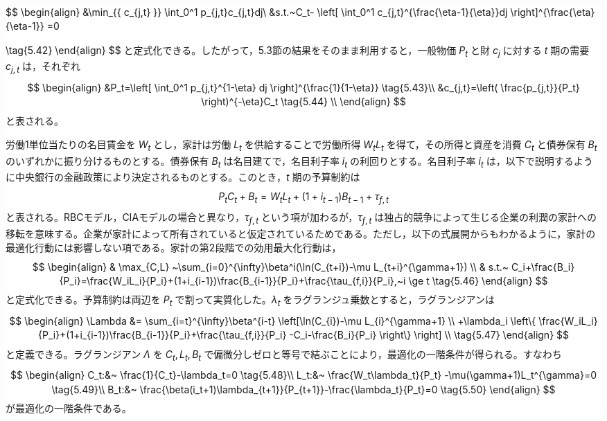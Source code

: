 $$
\begin{align}
&\min_{\{ c_{j,t} \}} \int_0^1 p_{j,t}c_{j,t}dj\\
&s.t.~C_t- \left[ \int_0^1 c_{j,t}^{\frac{\eta-1}{\eta}}dj \right]^{\frac{\eta}{\eta-1}} =0

\tag{5.42}
\end{align}
$$
と定式化できる。したがって，5.3節の結果をそのまま利用すると，一般物価 $P_t$ と財 $c_j$ に対する $t$ 期の需要 $c_{j,t}$ は，それぞれ
$$
\begin{align}
&P_t=\left[ \int_0^1 p_{j,t}^{1-\eta} dj \right]^{\frac{1}{1-\eta}} \tag{5.43}\\
&c_{j,t}=\left( \frac{p_{j,t}}{P_t} \right)^{-\eta}C_t \tag{5.44} \\
\end{align}
$$
と表される。

労働1単位当たりの名目賃金を $W_t$ とし，家計は労働 $L_t$ を供給することで労働所得 $W_tL_t$ を得て，その所得と資産を消費 $C_t$ と債券保有 $B_t$ のいずれかに振り分けるものとする。債券保有 $B_t$ は名目建てで，名目利子率 $i_t$ の利回りとする。名目利子率 $i_t$ は，以下で説明するように中央銀行の金融政策により決定されるものとする。このとき，$t$ 期の予算制約は
$$
P_tC_t+B_t=W_tL_t+(1+i_{t-1})B_{t-1}+\tau_{f,t} \tag{5.45}
$$
と表される。RBCモデル，CIAモデルの場合と異なり，$\tau_{f,t}$ という項が加わるが，$\tau_{f,t}$ は独占的競争によって生じる企業の利潤の家計への移転を意味する。企業が家計によって所有されていると仮定されているためである。ただし，以下の式展開からもわかるように，家計の最適化行動には影響しない項である。家計の第2段階での効用最大化行動は，
$$
\begin{align}
& \max_{C,L} ~\sum_{i=0}^{\infty}\beta^i(\ln(C_{t+i})-\mu L_{t+i}^{\gamma+1}) \\
& s.t.~ C_i+\frac{B_i}{P_i}=\frac{W_iL_i}{P_i}+(1+i_{i-1})\frac{B_{i-1}}{P_i}+\frac{\tau_{f,i}}{P_i},~i \ge t
\tag{5.46}
\end{align}
$$
と定式化できる。予算制約は両辺を $P_t$ で割って実質化した。$\lambda_t$ をラグランジュ乗数とすると，ラグランジアンは
$$
\begin{align}
\Lambda &= \sum_{i=t}^{\infty}\beta^{i-t} \left[\ln(C_{i})-\mu L_{i}^{\gamma+1} \\
+\lambda_i \left\{ \frac{W_iL_i}{P_i}+(1+i_{i-1})\frac{B_{i-1}}{P_i}+\frac{\tau_{f,i}}{P_i} -C_i-\frac{B_i}{P_i} \right\} \right] \\
\tag{5.47}
\end{align}
$$
と定義できる。ラグランジアン $\Lambda$ を $C_t,L_t,B_t$ で偏微分しゼロと等号で結ぶことにより，最適化の一階条件が得られる。すなわち
$$
\begin{align}
C_t:&~ \frac{1}{C_t}-\lambda_t=0 \tag{5.48}\\
L_t:&~ \frac{W_t\lambda_t}{P_t} -\mu(\gamma+1)L_t^{\gamma}=0 \tag{5.49}\\
B_t:&~ \frac{\beta(i_t+1)\lambda_{t+1}}{P_{t+1}}-\frac{\lambda_t}{P_t}=0 \tag{5.50}
\end{align}
$$
が最適化の一階条件である。


[^1]: （对所投资金的）收益率。（投資元本に対する，利子も含めた収益の割合。）
[^2]: 家庭为了再当期只消费 $P_tC_t$ ，那么就要保证上一期只留下 $M_{t-1}$ 的名义货币，其余的都应该购买债券。
[^3]: 通过结合垄断竞争模型和后述的Calvo型定价模型，可以内生化通货膨胀率，而无需像CIA模型那样在模型中引入资金。
[^4]: ラグランジュ乗数は，多くの場合単なる変数ではなく。経済学的な意味をもつ。例えば（5.28）式のラグランジュ乗数 $\psi$ 中は一般物価を表していた。（5.52）式のように生産関数を制約条件として企業の費用最小化行動を定式化すると，一般にラグランジュ乗数は企業の限界費用を表す。コプ・ダグラス型生産関数や（5.51）式のような生産量が労働投入に比例する生産関数の場合，企業が最適化行動をとるときには，限界費用は平均費用に一致する。
[^5]: $\Pi_{k=1}^0(1+i_{t+k-1})=1$ とする。
[^6]: 数学の言葉で言い直すと，割引現在価値を $p_{j,t}$ で偏微分すると第2項はゼロになるため，無視できる。
[^7]: ここではインフレ目標 $\pi^T$ はゼロとしており，ゼロでない場合を含む一般的な書き方をすると，$i_t=i^*+\phi_\pi (\pi_t-\pi^T)+\phi_y \ln \left( \frac{Y_t}{Y_t^{\text{flex}}} \right) \tag{5.74}$ となる。